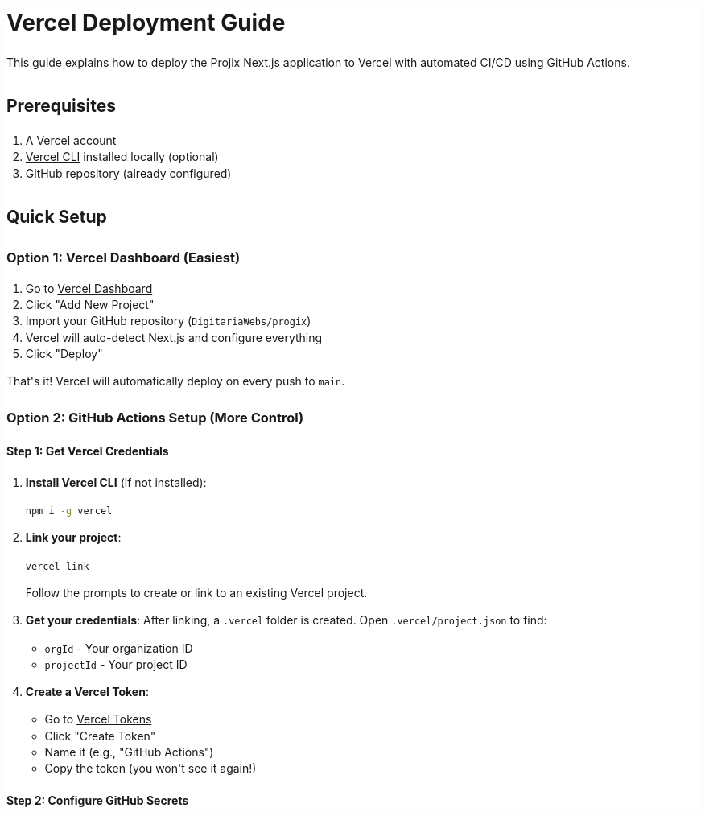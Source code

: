 # Vercel Deployment Guide

This guide explains how to deploy the Projix Next.js application to Vercel with automated CI/CD using GitHub Actions.

## Prerequisites

1. A [Vercel account](https://vercel.com/signup)
2. [Vercel CLI](https://vercel.com/docs/cli) installed locally (optional)
3. GitHub repository (already configured)

## Quick Setup

### Option 1: Vercel Dashboard (Easiest)

1. Go to [Vercel Dashboard](https://vercel.com/dashboard)
2. Click "Add New Project"
3. Import your GitHub repository (`DigitariaWebs/progix`)
4. Vercel will auto-detect Next.js and configure everything
5. Click "Deploy"

That's it! Vercel will automatically deploy on every push to `main`.

### Option 2: GitHub Actions Setup (More Control)

#### Step 1: Get Vercel Credentials

1. **Install Vercel CLI** (if not installed):

   ```bash
   npm i -g vercel
   ```

2. **Link your project**:

   ```bash
   vercel link
   ```

   Follow the prompts to create or link to an existing Vercel project.

3. **Get your credentials**:
   After linking, a `.vercel` folder is created. Open `.vercel/project.json` to find:
   - `orgId` - Your organization ID
   - `projectId` - Your project ID

4. **Create a Vercel Token**:
   - Go to [Vercel Tokens](https://vercel.com/account/tokens)
   - Click "Create Token"
   - Name it (e.g., "GitHub Actions")
   - Copy the token (you won't see it again!)

#### Step 2: Configure GitHub Secrets
